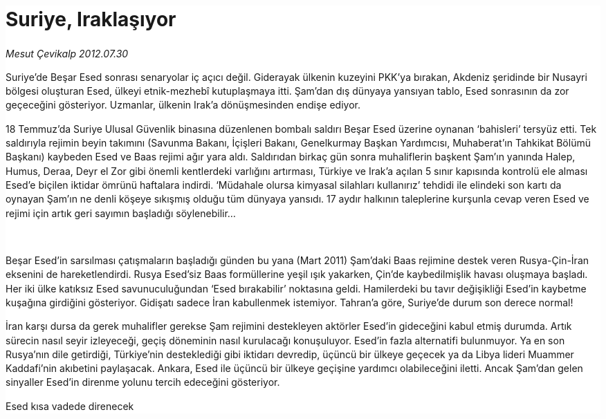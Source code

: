 # Suriye, Iraklaşıyor

*Mesut Çevikalp 2012.07.30*

<div class="news-detail-text-todays">
 <div>
 </div>
 <div>
 </div>
 <div id="newsSpot">
  <font class="detail-spot">
   Suriye’de Beşar Esed sonrası senaryolar iç açıcı değil. Giderayak ülkenin kuzeyini PKK’ya bırakan, Akdeniz şeridinde bir Nusayri bölgesi oluşturan Esed, ülkeyi etnik-mezhebî kutuplaşmaya itti. Şam’dan dış dünyaya yansıyan tablo, Esed sonrasının da zor geçeceğini gösteriyor. Uzmanlar, ülkenin Irak’a dönüşmesinden endişe ediyor.
  </font>
 </div>
 <div id="newsText">
  <font class="detail-text">
   <p>
    18 Temmuz’da Suriye Ulusal Güvenlik binasına düzenlenen bombalı saldırı Beşar Esed üzerine oynanan ‘bahisleri’ tersyüz etti. Tek saldırıyla rejimin beyin takımını (Savunma Bakanı, İçişleri Bakanı, Genelkurmay Başkan Yardımcısı, Muhaberat’ın Tahkikat Bölümü Başkanı) kaybeden Esed ve Baas rejimi ağır yara aldı. Saldırıdan birkaç gün sonra muhaliflerin başkent Şam’ın yanında Halep, Humus, Deraa, Deyr el Zor gibi önemli kentlerdeki varlığını artırması, Türkiye ve Irak’a açılan 5 sınır kapısında kontrolü ele alması Esed’e biçilen iktidar ömrünü haftalara indirdi. ‘Müdahale olursa kimyasal silahları kullanırız’ tehdidi ile elindeki son kartı da oynayan Şam’ın ne denli köşeye sıkışmış olduğu tüm dünyaya yansıdı. 17 aydır halkının taleplerine kurşunla cevap veren Esed ve rejimi için artık geri sayımın başladığı söylenebilir…
   </p>
   <p>
    <img alt="" height="316" src="http://web.archive.org/web/20131108064559im_/http://medya.aksiyon.com.tr/aksiyon/2012/07/30/kapak-mesut--(2).jpg"/>
   </p>
   <p>
    Beşar Esed’in sarsılması çatışmaların başladığı günden bu yana (Mart 2011) Şam’daki Baas rejimine destek veren Rusya-Çin-İran eksenini de hareketlendirdi. Rusya Esed’siz Baas formüllerine yeşil ışık yakarken, Çin’de kaybedilmişlik havası oluşmaya başladı. Her iki ülke katıksız Esed savunuculuğundan ‘Esed bırakabilir’ noktasına geldi. Hamilerdeki bu tavır değişikliği Esed’in kaybetme kuşağına girdiğini gösteriyor. Gidişatı sadece İran kabullenmek istemiyor. Tahran’a göre, Suriye’de durum son derece normal!
   </p>
   <p>
    İran karşı dursa da gerek muhalifler gerekse Şam rejimini destekleyen aktörler Esed’in gideceğini kabul etmiş durumda. Artık sürecin nasıl seyir izleyeceği, geçiş döneminin nasıl kurulacağı konuşuluyor. Esed’in fazla alternatifi bulunmuyor. Ya en son Rusya’nın dile getirdiği, Türkiye’nin desteklediği gibi iktidarı devredip, üçüncü bir ülkeye geçecek ya da Libya lideri Muammer Kaddafi’nin akıbetini paylaşacak. Ankara, Esed ile üçüncü bir ülkeye geçişine yardımcı olabileceğini iletti. Ancak Şam’dan gelen sinyaller Esed’in direnme yolunu tercih edeceğini gösteriyor.
   </p>
   <p>
    Esed kısa vadede direnecek
   </p>
   <p>